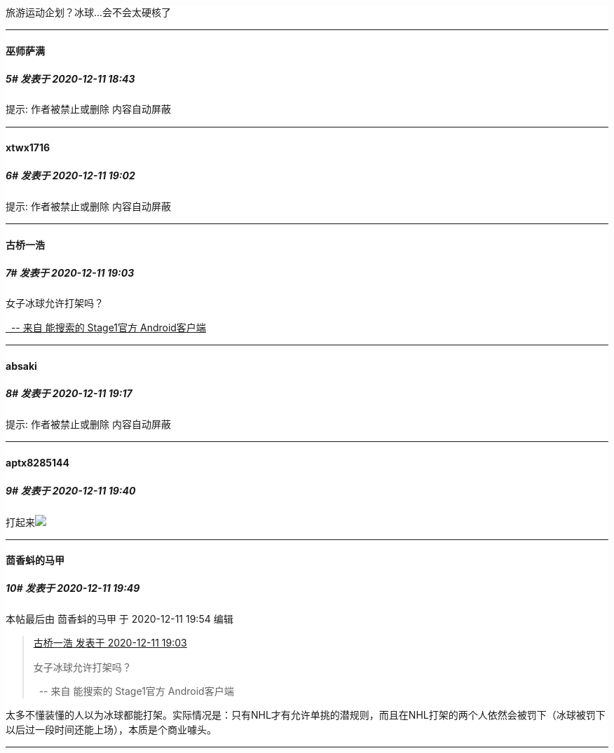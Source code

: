 旅游运动企划？冰球...会不会太硬核了

*****

####  巫师萨满  
##### 5#       发表于 2020-12-11 18:43

提示: 作者被禁止或删除 内容自动屏蔽

*****

####  xtwx1716  
##### 6#       发表于 2020-12-11 19:02

提示: 作者被禁止或删除 内容自动屏蔽

*****

####  古桥一浩  
##### 7#       发表于 2020-12-11 19:03

女子冰球允许打架吗？

[  -- 来自 能搜索的 Stage1官方 Android客户端](https://www.coolapk.com/apk/140634)

*****

####  absaki  
##### 8#       发表于 2020-12-11 19:17

提示: 作者被禁止或删除 内容自动屏蔽

*****

####  aptx8285144  
##### 9#       发表于 2020-12-11 19:40

打起来<img src="https://static.saraba1st.com/image/smiley/face2017/067.png" referrerpolicy="no-referrer">

*****

####  茴香蚪的马甲  
##### 10#       发表于 2020-12-11 19:49

 本帖最后由 茴香蚪的马甲 于 2020-12-11 19:54 编辑 
<blockquote><a href="httphttps://bbs.saraba1st.com/2b/forum.php?mod=redirect&amp;goto=findpost&amp;pid=49688176&amp;ptid=1975756" target="_blank">古桥一浩 发表于 2020-12-11 19:03</a>

女子冰球允许打架吗？

  -- 来自 能搜索的 Stage1官方 Android客户端</blockquote>
太多不懂装懂的人以为冰球都能打架。实际情况是：只有NHL才有允许单挑的潜规则，而且在NHL打架的两个人依然会被罚下（冰球被罚下以后过一段时间还能上场），本质是个商业噱头。

*****
